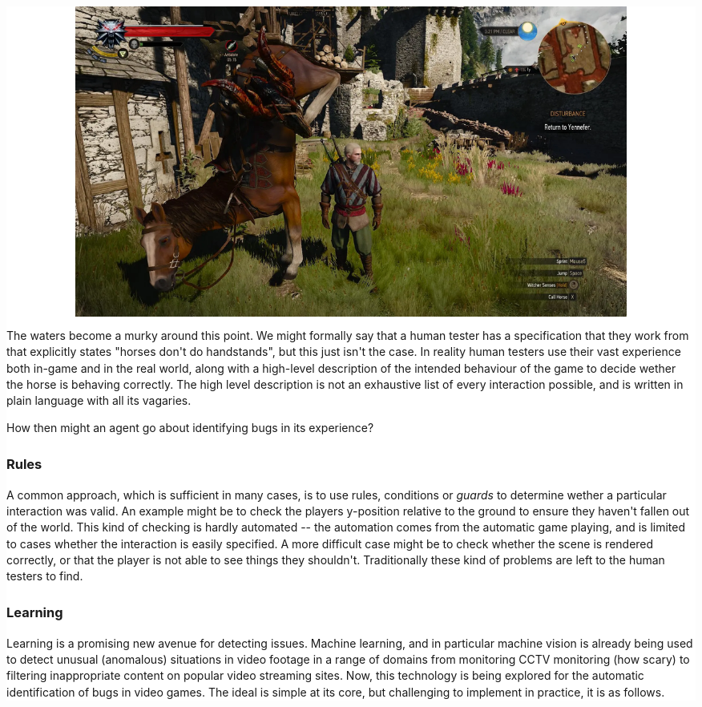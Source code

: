 <img src="imgs/the-witcher-3-roach.png"  width=80% style="display:block; margin-left:auto; margin-right:auto; margin-bottom:1rem;"> 

The waters become a murky around this point. We might formally say that a human tester has a specification that they work from that explicitly states "horses don't do handstands", but this just isn't the case. In reality human testers use their vast experience both in-game and in the real world, along with a high-level description of the intended behaviour of the game to decide wether the horse is behaving correctly. The high level description is not an exhaustive list of every interaction possible, and is written in plain language with all its vagaries.  

How then might an agent go about identifying bugs in its experience? 

### Rules

A common approach, which is sufficient in many cases, is to use rules, conditions or _guards_ to determine wether a particular interaction was valid. An example might be to check the players y-position relative to the ground to ensure they haven't fallen out of the world. This kind of checking is hardly automated -- the automation comes from the automatic game playing, and is limited to cases whether the interaction is easily specified. A more difficult case might be to check whether the scene is rendered correctly, or that the player is not able to see things they shouldn't. Traditionally these kind of problems are left to the human testers to find. 

### Learning

Learning is a promising new avenue for detecting issues. Machine learning, and in particular machine vision is already being used to detect unusual (anomalous) situations in video footage in a range of domains from monitoring CCTV monitoring (how scary) to filtering inappropriate content on popular video streaming sites. Now, this technology is being explored for the automatic identification of bugs in video games. The ideal is simple at its core, but challenging to implement in practice, it is as follows.

